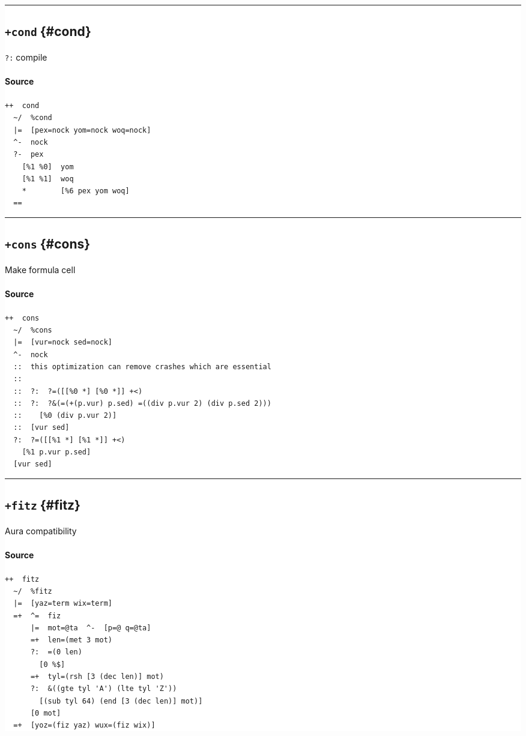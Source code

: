 
---

## `+cond` {#cond}

`?:` compile

#### Source

```hoon
++  cond
  ~/  %cond
  |=  [pex=nock yom=nock woq=nock]
  ^-  nock
  ?-  pex
    [%1 %0]  yom
    [%1 %1]  woq
    *        [%6 pex yom woq]
  ==
```

---

## `+cons` {#cons}

Make formula cell

#### Source

```hoon
++  cons
  ~/  %cons
  |=  [vur=nock sed=nock]
  ^-  nock
  ::  this optimization can remove crashes which are essential
  ::
  ::  ?:  ?=([[%0 *] [%0 *]] +<)
  ::  ?:  ?&(=(+(p.vur) p.sed) =((div p.vur 2) (div p.sed 2)))
  ::    [%0 (div p.vur 2)]
  ::  [vur sed]
  ?:  ?=([[%1 *] [%1 *]] +<)
    [%1 p.vur p.sed]
  [vur sed]
```

---

## `+fitz` {#fitz}

Aura compatibility

#### Source

```hoon
++  fitz
  ~/  %fitz
  |=  [yaz=term wix=term]
  =+  ^=  fiz
      |=  mot=@ta  ^-  [p=@ q=@ta]
      =+  len=(met 3 mot)
      ?:  =(0 len)
        [0 %$]
      =+  tyl=(rsh [3 (dec len)] mot)
      ?:  &((gte tyl 'A') (lte tyl 'Z'))
        [(sub tyl 64) (end [3 (dec len)] mot)]
      [0 mot]
  =+  [yoz=(fiz yaz) wux=(fiz wix)]
```